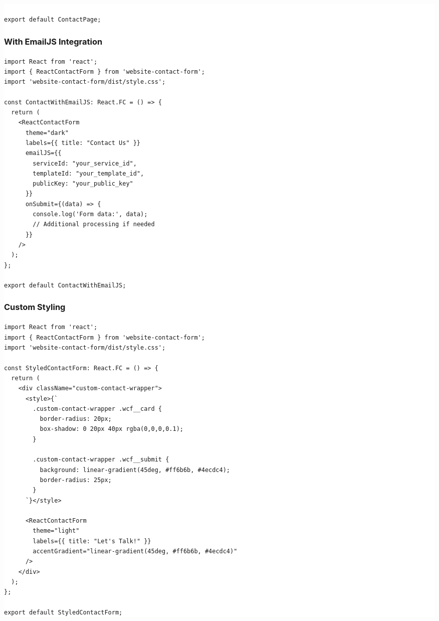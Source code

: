 ```tsx

export default ContactPage;
```

### **With EmailJS Integration**
```tsx
import React from 'react';
import { ReactContactForm } from 'website-contact-form';
import 'website-contact-form/dist/style.css';

const ContactWithEmailJS: React.FC = () => {
  return (
    <ReactContactForm
      theme="dark"
      labels={{ title: "Contact Us" }}
      emailJS={{
        serviceId: "your_service_id",
        templateId: "your_template_id",
        publicKey: "your_public_key"
      }}
      onSubmit={(data) => {
        console.log('Form data:', data);
        // Additional processing if needed
      }}
    />
  );
};

export default ContactWithEmailJS;
```

### **Custom Styling**
```tsx
import React from 'react';
import { ReactContactForm } from 'website-contact-form';
import 'website-contact-form/dist/style.css';

const StyledContactForm: React.FC = () => {
  return (
    <div className="custom-contact-wrapper">
      <style>{`
        .custom-contact-wrapper .wcf__card {
          border-radius: 20px;
          box-shadow: 0 20px 40px rgba(0,0,0,0.1);
        }
        
        .custom-contact-wrapper .wcf__submit {
          background: linear-gradient(45deg, #ff6b6b, #4ecdc4);
          border-radius: 25px;
        }
      `}</style>
      
      <ReactContactForm
        theme="light"
        labels={{ title: "Let's Talk!" }}
        accentGradient="linear-gradient(45deg, #ff6b6b, #4ecdc4)"
      />
    </div>
  );
};

export default StyledContactForm;
```
